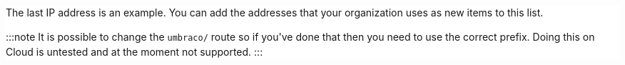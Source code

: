 The last IP address is an example. You can add the addresses that your organization uses as new items to this list.

:::note
It is possible to change the `umbraco/` route so if you've done that then you need to use the correct prefix. Doing this on Cloud is untested and at the moment not supported.
:::
